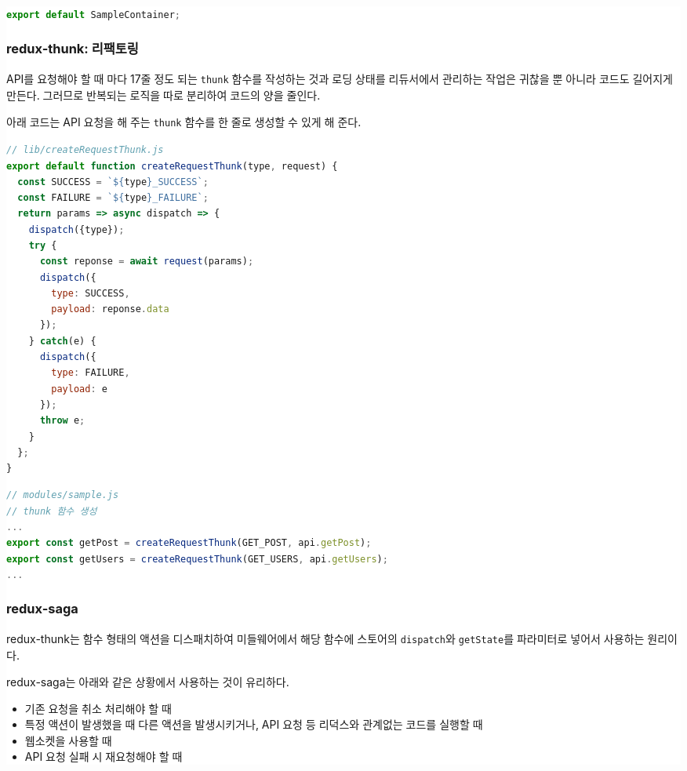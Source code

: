 ```jsx
export default SampleContainer;
```

### redux-thunk: 리팩토링

API를 요청해야 할 때 마다 17줄 정도 되는 `thunk` 함수를 작성하는 것과 로딩 상태를 리듀서에서 관리하는 작업은 귀찮을 뿐 아니라 코드도 길어지게 만든다. 그러므로 반복되는 로직을 따로 분리하여 코드의 양을 줄인다.

아래 코드는 API 요청을 해 주는 `thunk` 함수를 한 줄로 생성할 수 있게 해 준다.

```jsx
// lib/createRequestThunk.js
export default function createRequestThunk(type, request) {
  const SUCCESS = `${type}_SUCCESS`;
  const FAILURE = `${type}_FAILURE`;
  return params => async dispatch => {
    dispatch({type});
    try {
      const reponse = await request(params);
      dispatch({
        type: SUCCESS,
        payload: reponse.data
      });
    } catch(e) {
      dispatch({
        type: FAILURE,
        payload: e
      });
      throw e;
    }
  };
}
```

```jsx
// modules/sample.js
// thunk 함수 생성
...
export const getPost = createRequestThunk(GET_POST, api.getPost);
export const getUsers = createRequestThunk(GET_USERS, api.getUsers);
...
```

### redux-saga

redux-thunk는 함수 형태의 액션을 디스패치하여 미들웨어에서 해당 함수에 스토어의 `dispatch`와 `getState`를 파라미터로 넣어서 사용하는 원리이다.

redux-saga는 아래와 같은 상황에서 사용하는 것이 유리하다.

- 기존 요청을 취소 처리해야 할 때
- 특정 액션이 발생했을 때 다른 액션을 발생시키거나, API 요청 등 리덕스와 관계없는 코드를 실행할 때
- 웹소켓을 사용할 때
- API 요청 실패 시 재요청해야 할 때

